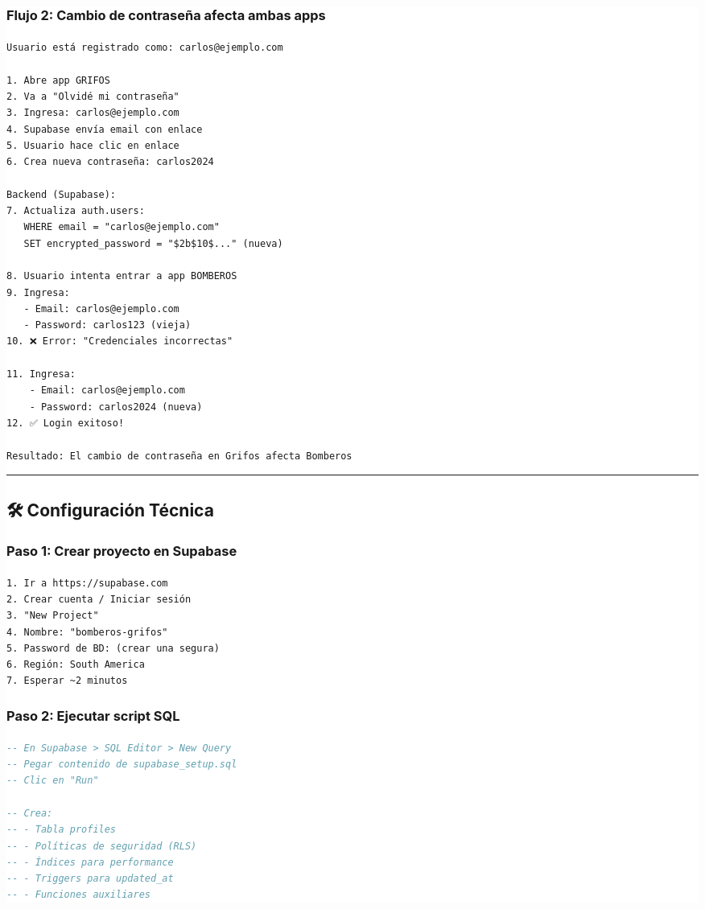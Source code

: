 
### Flujo 2: Cambio de contraseña afecta ambas apps

```
Usuario está registrado como: carlos@ejemplo.com

1. Abre app GRIFOS
2. Va a "Olvidé mi contraseña"
3. Ingresa: carlos@ejemplo.com
4. Supabase envía email con enlace
5. Usuario hace clic en enlace
6. Crea nueva contraseña: carlos2024

Backend (Supabase):
7. Actualiza auth.users:
   WHERE email = "carlos@ejemplo.com"
   SET encrypted_password = "$2b$10$..." (nueva)

8. Usuario intenta entrar a app BOMBEROS
9. Ingresa:
   - Email: carlos@ejemplo.com
   - Password: carlos123 (vieja)
10. ❌ Error: "Credenciales incorrectas"

11. Ingresa:
    - Email: carlos@ejemplo.com
    - Password: carlos2024 (nueva)
12. ✅ Login exitoso!

Resultado: El cambio de contraseña en Grifos afecta Bomberos
```

---

## 🛠️ Configuración Técnica

### Paso 1: Crear proyecto en Supabase

```
1. Ir a https://supabase.com
2. Crear cuenta / Iniciar sesión
3. "New Project"
4. Nombre: "bomberos-grifos"
5. Password de BD: (crear una segura)
6. Región: South America
7. Esperar ~2 minutos
```

### Paso 2: Ejecutar script SQL

```sql
-- En Supabase > SQL Editor > New Query
-- Pegar contenido de supabase_setup.sql
-- Clic en "Run"

-- Crea:
-- - Tabla profiles
-- - Políticas de seguridad (RLS)
-- - Índices para performance
-- - Triggers para updated_at
-- - Funciones auxiliares
```
